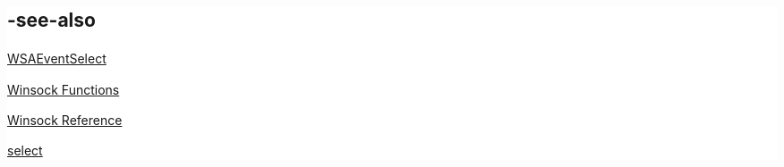 ## -see-also

<a href="/windows/desktop/api/winsock2/nf-winsock2-wsaeventselect">WSAEventSelect</a>



<a href="/windows/desktop/WinSock/winsock-functions">Winsock Functions</a>



<a href="/windows/desktop/WinSock/winsock-reference">Winsock Reference</a>



<a href="/windows/desktop/api/winsock2/nf-winsock2-select">select</a>
